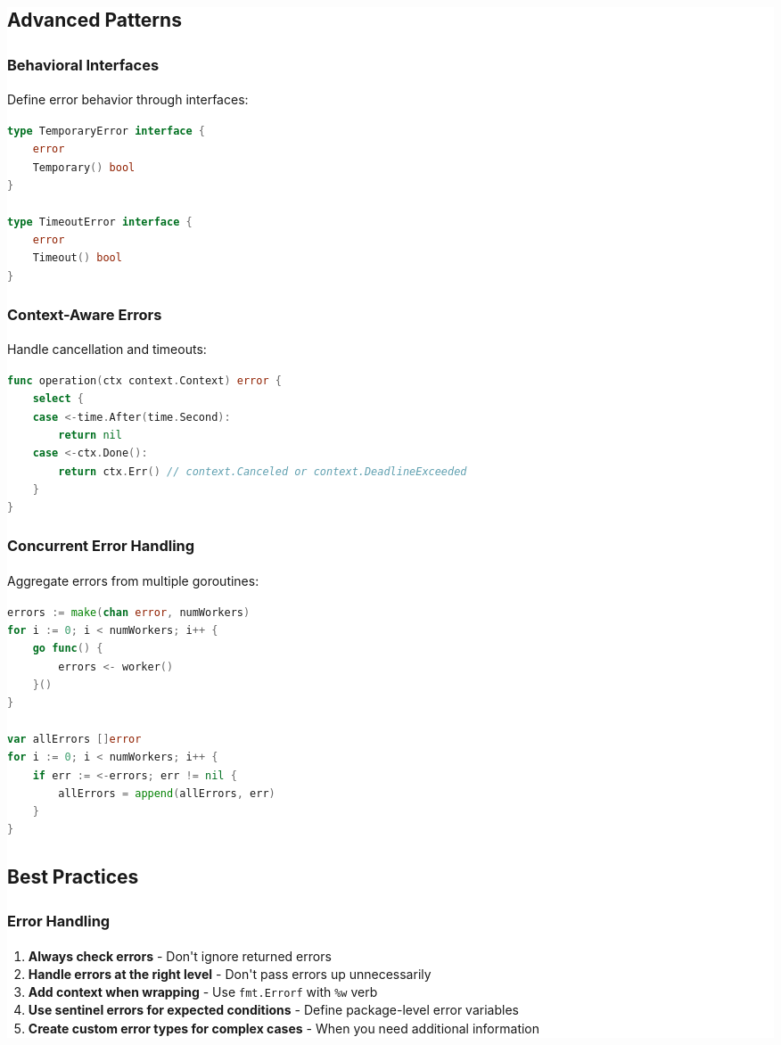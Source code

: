 ## Advanced Patterns

### Behavioral Interfaces
Define error behavior through interfaces:
```go
type TemporaryError interface {
    error
    Temporary() bool
}

type TimeoutError interface {
    error
    Timeout() bool
}
```

### Context-Aware Errors
Handle cancellation and timeouts:
```go
func operation(ctx context.Context) error {
    select {
    case <-time.After(time.Second):
        return nil
    case <-ctx.Done():
        return ctx.Err() // context.Canceled or context.DeadlineExceeded
    }
}
```

### Concurrent Error Handling
Aggregate errors from multiple goroutines:
```go
errors := make(chan error, numWorkers)
for i := 0; i < numWorkers; i++ {
    go func() {
        errors <- worker()
    }()
}

var allErrors []error
for i := 0; i < numWorkers; i++ {
    if err := <-errors; err != nil {
        allErrors = append(allErrors, err)
    }
}
```

## Best Practices

### Error Handling
1. **Always check errors** - Don't ignore returned errors
2. **Handle errors at the right level** - Don't pass errors up unnecessarily
3. **Add context when wrapping** - Use `fmt.Errorf` with `%w` verb
4. **Use sentinel errors for expected conditions** - Define package-level error variables
5. **Create custom error types for complex cases** - When you need additional information
